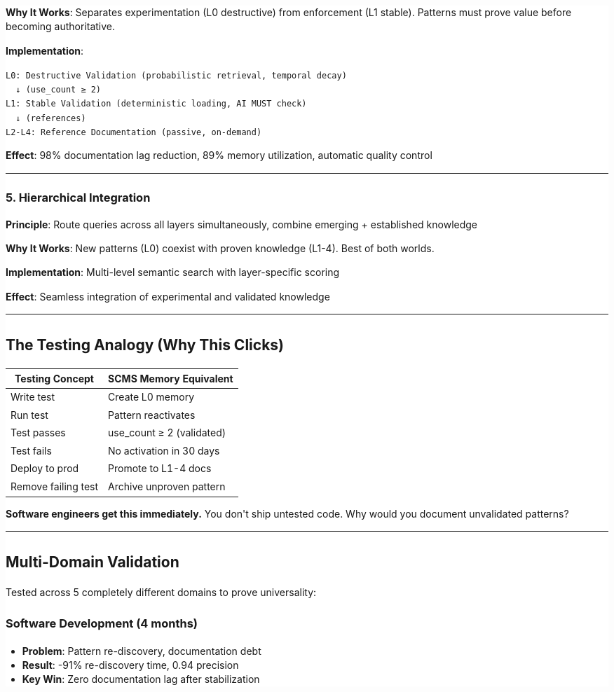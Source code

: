**Why It Works**: Separates experimentation (L0 destructive) from enforcement (L1 stable). Patterns must prove value before becoming authoritative.

**Implementation**:
```
L0: Destructive Validation (probabilistic retrieval, temporal decay)
  ↓ (use_count ≥ 2)
L1: Stable Validation (deterministic loading, AI MUST check)
  ↓ (references)
L2-L4: Reference Documentation (passive, on-demand)
```

**Effect**: 98% documentation lag reduction, 89% memory utilization, automatic quality control

---

### 5. Hierarchical Integration
**Principle**: Route queries across all layers simultaneously, combine emerging + established knowledge

**Why It Works**: New patterns (L0) coexist with proven knowledge (L1-4). Best of both worlds.

**Implementation**: Multi-level semantic search with layer-specific scoring

**Effect**: Seamless integration of experimental and validated knowledge

---

## The Testing Analogy (Why This Clicks)

| Testing Concept | SCMS Memory Equivalent |
|----------------|------------------------|
| Write test | Create L0 memory |
| Run test | Pattern reactivates |
| Test passes | use_count ≥ 2 (validated) |
| Test fails | No activation in 30 days |
| Deploy to prod | Promote to L1-4 docs |
| Remove failing test | Archive unproven pattern |

**Software engineers get this immediately.** You don't ship untested code. Why would you document unvalidated patterns?

---

## Multi-Domain Validation

Tested across 5 completely different domains to prove universality:

### Software Development (4 months)
- **Problem**: Pattern re-discovery, documentation debt
- **Result**: -91% re-discovery time, 0.94 precision
- **Key Win**: Zero documentation lag after stabilization

